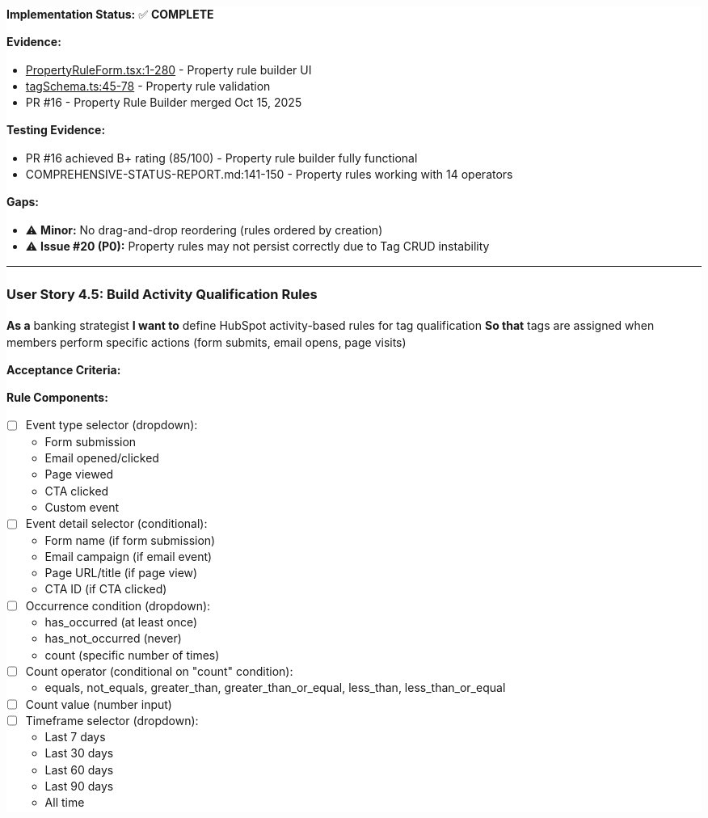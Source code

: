 **Implementation Status:** ✅ **COMPLETE**

**Evidence:**
- [PropertyRuleForm.tsx:1-280](../strategist-tool/src/features/tag-library/components/PropertyRuleForm.tsx) - Property rule builder UI
- [tagSchema.ts:45-78](../strategist-tool/src/schemas/tagSchema.ts#L45-L78) - Property rule validation
- PR #16 - Property Rule Builder merged Oct 15, 2025

**Testing Evidence:**
- PR #16 achieved B+ rating (85/100) - Property rule builder fully functional
- COMPREHENSIVE-STATUS-REPORT.md:141-150 - Property rules working with 14 operators

**Gaps:**
- ⚠️ **Minor:** No drag-and-drop reordering (rules ordered by creation)
- ⚠️ **Issue #20 (P0):** Property rules may not persist correctly due to Tag CRUD instability

---

### User Story 4.5: Build Activity Qualification Rules

**As a** banking strategist
**I want to** define HubSpot activity-based rules for tag qualification
**So that** tags are assigned when members perform specific actions (form submits, email opens, page visits)

**Acceptance Criteria:**

**Rule Components:**
- [ ] Event type selector (dropdown):
  - Form submission
  - Email opened/clicked
  - Page viewed
  - CTA clicked
  - Custom event
- [ ] Event detail selector (conditional):
  - Form name (if form submission)
  - Email campaign (if email event)
  - Page URL/title (if page view)
  - CTA ID (if CTA clicked)
- [ ] Occurrence condition (dropdown):
  - has_occurred (at least once)
  - has_not_occurred (never)
  - count (specific number of times)
- [ ] Count operator (conditional on "count" condition):
  - equals, not_equals, greater_than, greater_than_or_equal, less_than, less_than_or_equal
- [ ] Count value (number input)
- [ ] Timeframe selector (dropdown):
  - Last 7 days
  - Last 30 days
  - Last 60 days
  - Last 90 days
  - All time
